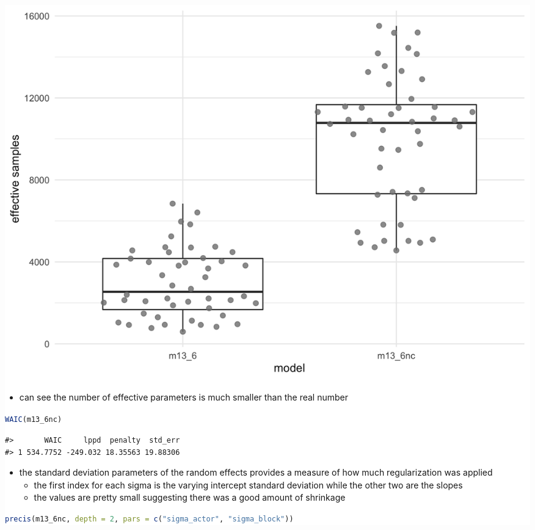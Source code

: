 ![](assets/ch13_adventures-in-covariance_files/figure-gfm/unnamed-chunk-25-1.png)

  - can see the number of effective parameters is much smaller than the
    real number



``` r
WAIC(m13_6nc)
```

    #>       WAIC     lppd  penalty  std_err
    #> 1 534.7752 -249.032 18.35563 19.88306

  - the standard deviation parameters of the random effects provides a
    measure of how much regularization was applied
      - the first index for each sigma is the varying intercept standard
        deviation while the other two are the slopes
      - the values are pretty small suggesting there was a good amount
        of shrinkage



``` r
precis(m13_6nc, depth = 2, pars = c("sigma_actor", "sigma_block"))
```
